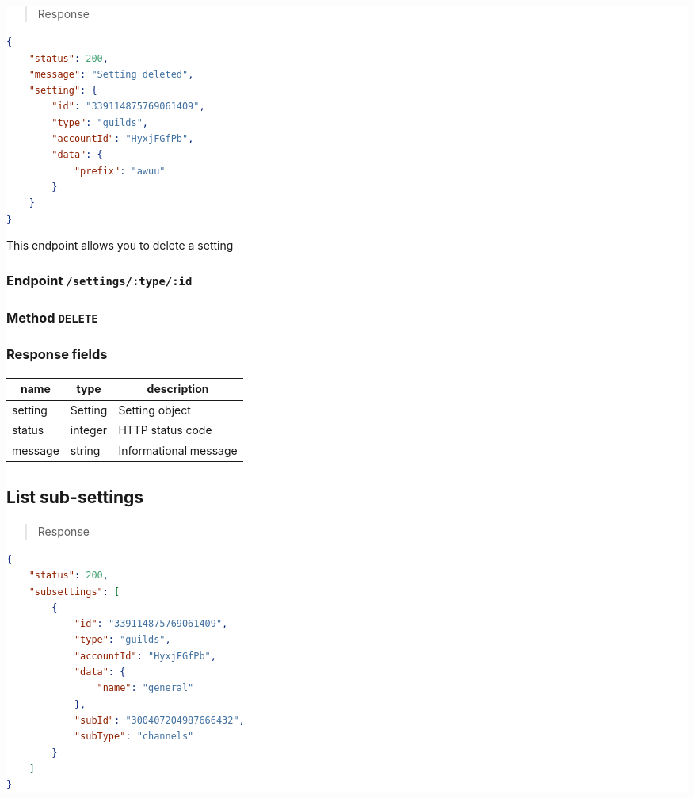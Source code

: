 >Response

```json
{
    "status": 200,
    "message": "Setting deleted",
    "setting": {
        "id": "339114875769061409",
        "type": "guilds",
        "accountId": "HyxjFGfPb",
        "data": {
            "prefix": "awuu"
        }
    }
}
```
This endpoint allows you to delete a setting
### Endpoint `/settings/:type/:id`
### Method `DELETE`

### Response fields

| name    | type    | description           |
|---------|---------|-----------------------|
| setting | Setting | Setting object        |
| status  | integer | HTTP status code      |
| message | string  | Informational message |


## List sub-settings

>Response

```json
{
    "status": 200,
    "subsettings": [
        {
            "id": "339114875769061409",
            "type": "guilds",
            "accountId": "HyxjFGfPb",
            "data": {
                "name": "general"
            },
            "subId": "300407204987666432",
            "subType": "channels"
        }
    ]
}
```
